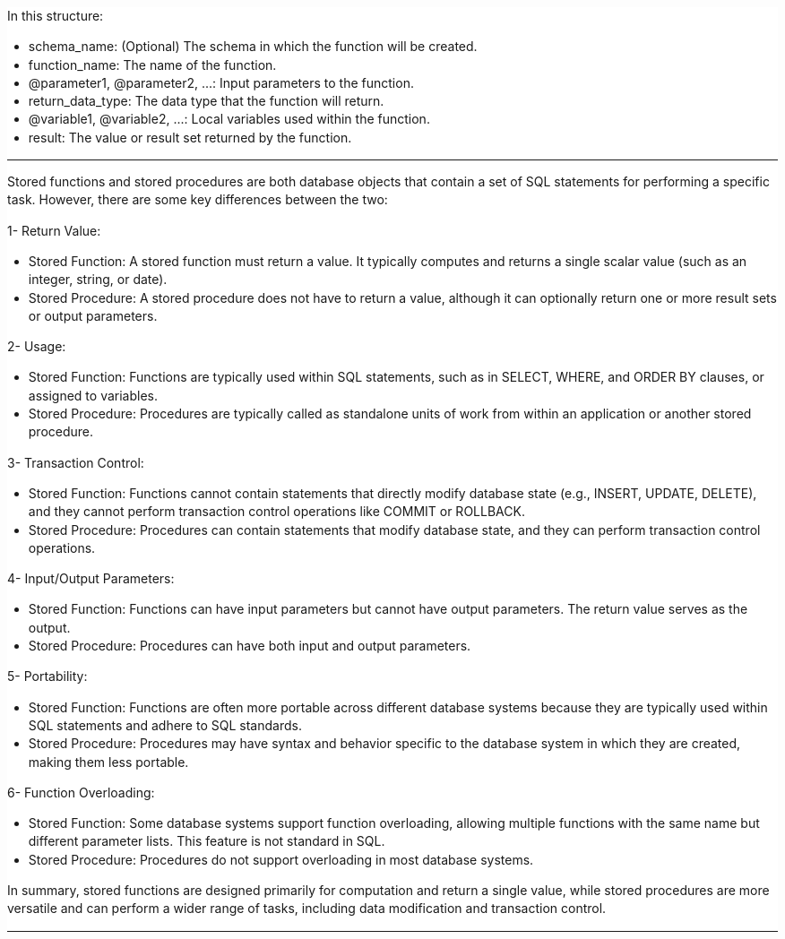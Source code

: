 In this structure:

- schema_name: (Optional) The schema in which the function will be created.
- function_name: The name of the function.
- @parameter1, @parameter2, ...: Input parameters to the function.
- return_data_type: The data type that the function will return.
- @variable1, @variable2, ...: Local variables used within the function.
- result: The value or result set returned by the function.

---

Stored functions and stored procedures are both database objects that contain a set of SQL statements for performing a specific task. However, there are some key differences between the two:

1- Return Value:

- Stored Function: A stored function must return a value. It typically computes and returns a single scalar value (such as an integer, string, or date).
- Stored Procedure: A stored procedure does not have to return a value, although it can optionally return one or more result sets or output parameters.

2- Usage:

- Stored Function: Functions are typically used within SQL statements, such as in SELECT, WHERE, and ORDER BY clauses, or assigned to variables.
- Stored Procedure: Procedures are typically called as standalone units of work from within an application or another stored procedure.

3- Transaction Control:

- Stored Function: Functions cannot contain statements that directly modify database state (e.g., INSERT, UPDATE, DELETE), and they cannot perform transaction control operations like COMMIT or ROLLBACK.
- Stored Procedure: Procedures can contain statements that modify database state, and they can perform transaction control operations.

4- Input/Output Parameters:

- Stored Function: Functions can have input parameters but cannot have output parameters. The return value serves as the output.
- Stored Procedure: Procedures can have both input and output parameters.

5- Portability:

- Stored Function: Functions are often more portable across different database systems because they are typically used within SQL statements and adhere to SQL standards.
- Stored Procedure: Procedures may have syntax and behavior specific to the database system in which they are created, making them less portable.

6- Function Overloading:

- Stored Function: Some database systems support function overloading, allowing multiple functions with the same name but different parameter lists. This feature is not standard in SQL.
- Stored Procedure: Procedures do not support overloading in most database systems.

In summary, stored functions are designed primarily for computation and return a single value, while stored procedures are more versatile and can perform a wider range of tasks, including data modification and transaction control.

---